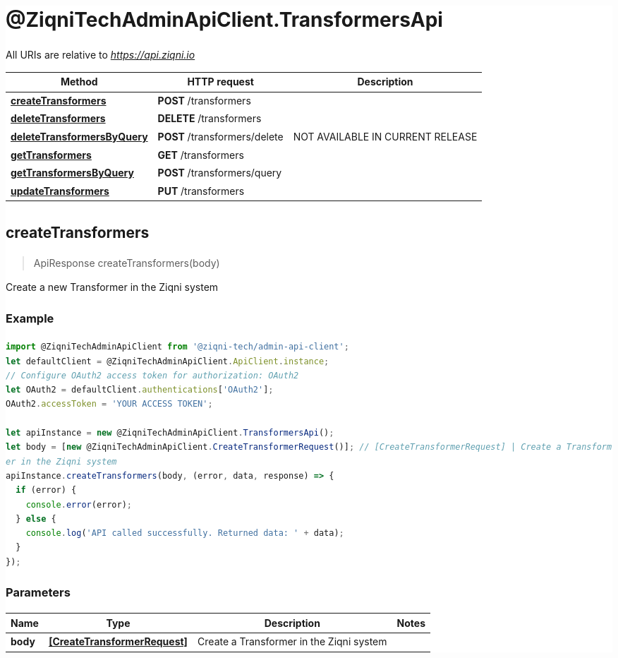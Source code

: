 # @ZiqniTechAdminApiClient.TransformersApi

All URIs are relative to *https://api.ziqni.io*

Method | HTTP request | Description
------------- | ------------- | -------------
[**createTransformers**](TransformersApi.md#createTransformers) | **POST** /transformers | 
[**deleteTransformers**](TransformersApi.md#deleteTransformers) | **DELETE** /transformers | 
[**deleteTransformersByQuery**](TransformersApi.md#deleteTransformersByQuery) | **POST** /transformers/delete | NOT AVAILABLE IN CURRENT RELEASE
[**getTransformers**](TransformersApi.md#getTransformers) | **GET** /transformers | 
[**getTransformersByQuery**](TransformersApi.md#getTransformersByQuery) | **POST** /transformers/query | 
[**updateTransformers**](TransformersApi.md#updateTransformers) | **PUT** /transformers | 



## createTransformers

> ApiResponse createTransformers(body)



Create a new Transformer in the Ziqni system

### Example

```javascript
import @ZiqniTechAdminApiClient from '@ziqni-tech/admin-api-client';
let defaultClient = @ZiqniTechAdminApiClient.ApiClient.instance;
// Configure OAuth2 access token for authorization: OAuth2
let OAuth2 = defaultClient.authentications['OAuth2'];
OAuth2.accessToken = 'YOUR ACCESS TOKEN';

let apiInstance = new @ZiqniTechAdminApiClient.TransformersApi();
let body = [new @ZiqniTechAdminApiClient.CreateTransformerRequest()]; // [CreateTransformerRequest] | Create a Transformer in the Ziqni system
apiInstance.createTransformers(body, (error, data, response) => {
  if (error) {
    console.error(error);
  } else {
    console.log('API called successfully. Returned data: ' + data);
  }
});
```

### Parameters


Name | Type | Description  | Notes
------------- | ------------- | ------------- | -------------
 **body** | [**[CreateTransformerRequest]**](CreateTransformerRequest.md)| Create a Transformer in the Ziqni system | 
